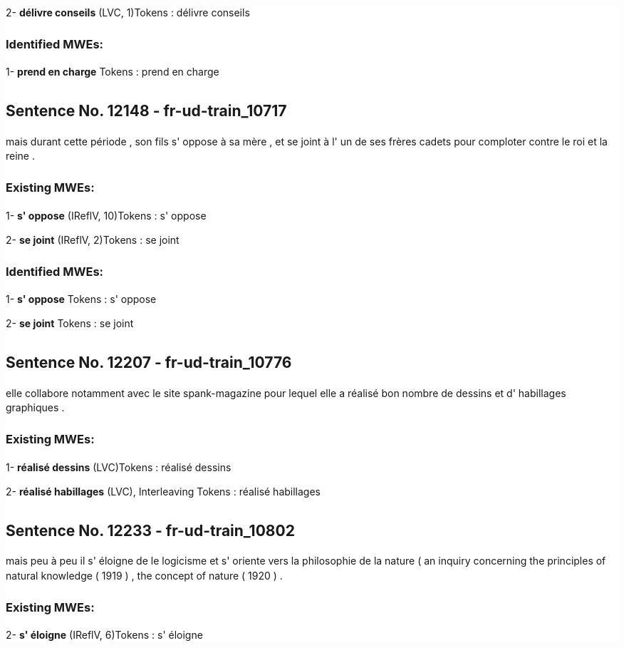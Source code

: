 2- **délivre conseils** (LVC, 1)Tokens : 
délivre
conseils

### Identified MWEs: 
1- **prend en charge** Tokens : 
prend
en
charge

## Sentence No. 12148 - fr-ud-train_10717
mais durant cette période , son fils s' oppose à sa mère , et se joint à l' un de ses frères cadets pour comploter contre le roi et la reine . 
### Existing MWEs: 
1- **s' oppose** (IReflV, 10)Tokens : 
s'
oppose

2- **se joint** (IReflV, 2)Tokens : 
se
joint

### Identified MWEs: 
1- **s' oppose** Tokens : 
s'
oppose

2- **se joint** Tokens : 
se
joint

## Sentence No. 12207 - fr-ud-train_10776
elle collabore notamment avec le site spank-magazine pour lequel elle a réalisé bon nombre de dessins et d' habillages graphiques . 
### Existing MWEs: 
1- **réalisé dessins** (LVC)Tokens : 
réalisé
dessins

2- **réalisé habillages** (LVC), Interleaving Tokens : 
réalisé
habillages

## Sentence No. 12233 - fr-ud-train_10802
mais peu à peu il s' éloigne de le logicisme et s' oriente vers la philosophie de la nature ( an inquiry concerning the principles of natural knowledge ( 1919 ) , the concept of nature ( 1920 ) . 
### Existing MWEs: 
2- **s' éloigne** (IReflV, 6)Tokens : 
s'
éloigne
